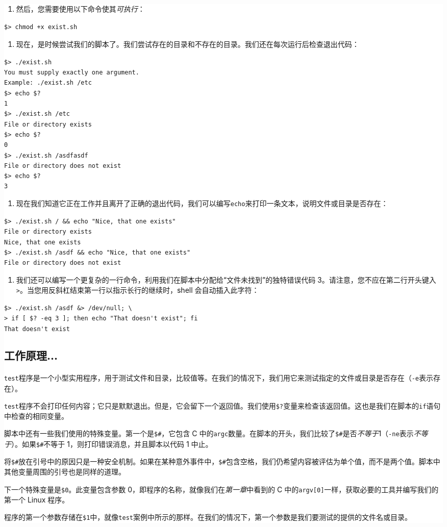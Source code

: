 1.  然后，您需要使用以下命令使其*可执行*：

```
$> chmod +x exist.sh
```

1.  现在，是时候尝试我们的脚本了。我们尝试存在的目录和不存在的目录。我们还在每次运行后检查退出代码：

```
$> ./exist.sh  
You must supply exactly one argument. 
Example: ./exist.sh /etc 
$> echo $?
1
$> ./exist.sh /etc 
File or directory exists 
$> echo $?
0
$> ./exist.sh /asdfasdf 
File or directory does not exist
$> echo $?
3
```

1.  现在我们知道它正在工作并且离开了正确的退出代码，我们可以编写`echo`来打印一条文本，说明文件或目录是否存在：

```
$> ./exist.sh / && echo "Nice, that one exists"
File or directory exists
Nice, that one exists
$> ./exist.sh /asdf && echo "Nice, that one exists"
File or directory does not exist
```

1.  我们还可以编写一个更复杂的一行命令，利用我们在脚本中分配给“文件未找到”的独特错误代码 3。请注意，您不应在第二行开头键入`>`。当您用反斜杠结束第一行以指示长行的继续时，shell 会自动插入此字符：

```
$> ./exist.sh /asdf &> /dev/null; \
> if [ $? -eq 3 ]; then echo "That doesn't exist"; fi
That doesn't exist
```

## 工作原理...

`test`程序是一个小型实用程序，用于测试文件和目录，比较值等。在我们的情况下，我们用它来测试指定的文件或目录是否存在（`-e`表示存在）。

`test`程序不会打印任何内容；它只是默默退出。但是，它会留下一个返回值。我们使用`$?`变量来检查该返回值。这也是我们在脚本的`if`语句中检查的相同变量。

脚本中还有一些我们使用的特殊变量。第一个是`$#`，它包含 C 中的`argc`数量。在脚本的开头，我们比较了`$#`是否*不等于*1（`-ne`表示*不等于*）。如果`$#`不等于 1，则打印错误消息，并且脚本以代码 1 中止。

将`$#`放在引号中的原因只是一种安全机制。如果在某种意外事件中，`$#`包含空格，我们仍希望内容被评估为单个值，而不是两个值。脚本中其他变量周围的引号也是同样的道理。

下一个特殊变量是`$0`。此变量包含参数 0，即程序的名称，就像我们在*第一章*中看到的 C 中的`argv[0]`一样，获取必要的工具并编写我们的第一个 Linux 程序。

程序的第一个参数存储在`$1`中，就像`test`案例中所示的那样。在我们的情况下，第一个参数是我们要测试的提供的文件名或目录。
